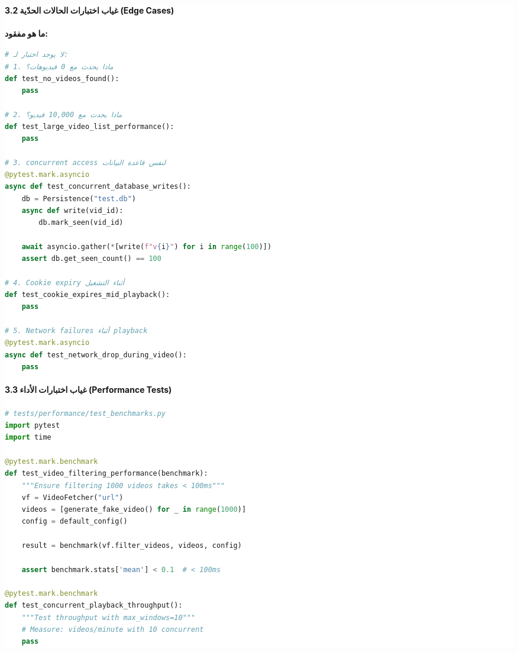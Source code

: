 #### **3.2 غياب اختبارات الحالات الحدّية (Edge Cases)**

**ما هو مفقود:**

```python
# لا يوجد اختبار لـ:
# 1. ماذا يحدث مع 0 فيديوهات؟
def test_no_videos_found():
    pass

# 2. ماذا يحدث مع 10,000 فيديو؟
def test_large_video_list_performance():
    pass

# 3. concurrent access لنفس قاعدة البيانات
@pytest.mark.asyncio
async def test_concurrent_database_writes():
    db = Persistence("test.db")
    async def write(vid_id):
        db.mark_seen(vid_id)
    
    await asyncio.gather(*[write(f"v{i}") for i in range(100)])
    assert db.get_seen_count() == 100

# 4. Cookie expiry أثناء التشغيل
def test_cookie_expires_mid_playback():
    pass

# 5. Network failures أثناء playback
@pytest.mark.asyncio
async def test_network_drop_during_video():
    pass
```

#### **3.3 غياب اختبارات الأداء (Performance Tests)**

```python
# tests/performance/test_benchmarks.py
import pytest
import time

@pytest.mark.benchmark
def test_video_filtering_performance(benchmark):
    """Ensure filtering 1000 videos takes < 100ms"""
    vf = VideoFetcher("url")
    videos = [generate_fake_video() for _ in range(1000)]
    config = default_config()
    
    result = benchmark(vf.filter_videos, videos, config)
    
    assert benchmark.stats['mean'] < 0.1  # < 100ms

@pytest.mark.benchmark
def test_concurrent_playback_throughput():
    """Test throughput with max_windows=10"""
    # Measure: videos/minute with 10 concurrent
    pass
```
